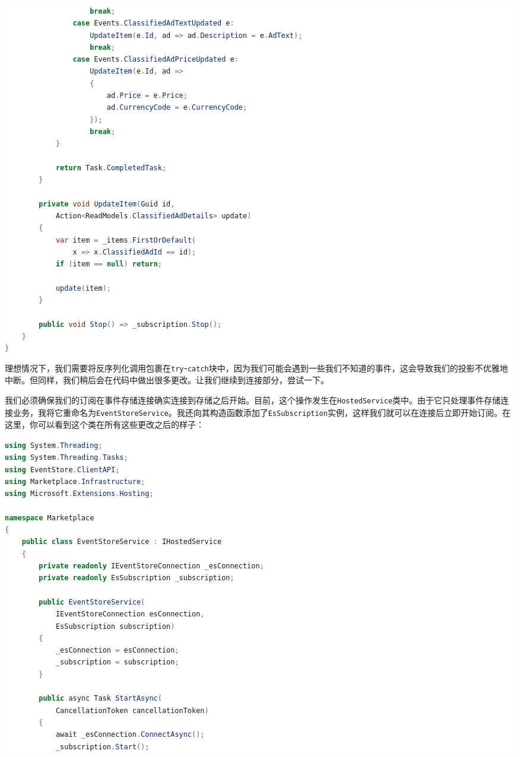 ```cs
                    break;
                case Events.ClassifiedAdTextUpdated e:
                    UpdateItem(e.Id, ad => ad.Description = e.AdText);
                    break;
                case Events.ClassifiedAdPriceUpdated e:
                    UpdateItem(e.Id, ad =>
                    {
                        ad.Price = e.Price;
                        ad.CurrencyCode = e.CurrencyCode;
                    });
                    break;
            }

            return Task.CompletedTask;
        }

        private void UpdateItem(Guid id, 
            Action<ReadModels.ClassifiedAdDetails> update)
        {
            var item = _items.FirstOrDefault(
                x => x.ClassifiedAdId == id);
            if (item == null) return;

            update(item);
        }

        public void Stop() => _subscription.Stop();
    }
}
```

理想情况下，我们需要将反序列化调用包裹在`try`-`catch`块中，因为我们可能会遇到一些我们不知道的事件，这会导致我们的投影不优雅地中断。但同样，我们稍后会在代码中做出很多更改。让我们继续到连接部分，尝试一下。

我们必须确保我们的订阅在事件存储连接确实连接到存储之后开始。目前，这个操作发生在`HostedService`类中。由于它只处理事件存储连接业务，我将它重命名为`EventStoreService`。我还向其构造函数添加了`EsSubscription`实例，这样我们就可以在连接后立即开始订阅。在这里，你可以看到这个类在所有这些更改之后的样子：

```cs
using System.Threading;
using System.Threading.Tasks;
using EventStore.ClientAPI;
using Marketplace.Infrastructure;
using Microsoft.Extensions.Hosting;

namespace Marketplace
{
    public class EventStoreService : IHostedService
    {
        private readonly IEventStoreConnection _esConnection;
        private readonly EsSubscription _subscription;

        public EventStoreService(
            IEventStoreConnection esConnection, 
            EsSubscription subscription)
        {
            _esConnection = esConnection;
            _subscription = subscription;
        }

        public async Task StartAsync(
            CancellationToken cancellationToken)
        {
            await _esConnection.ConnectAsync();
            _subscription.Start();
```